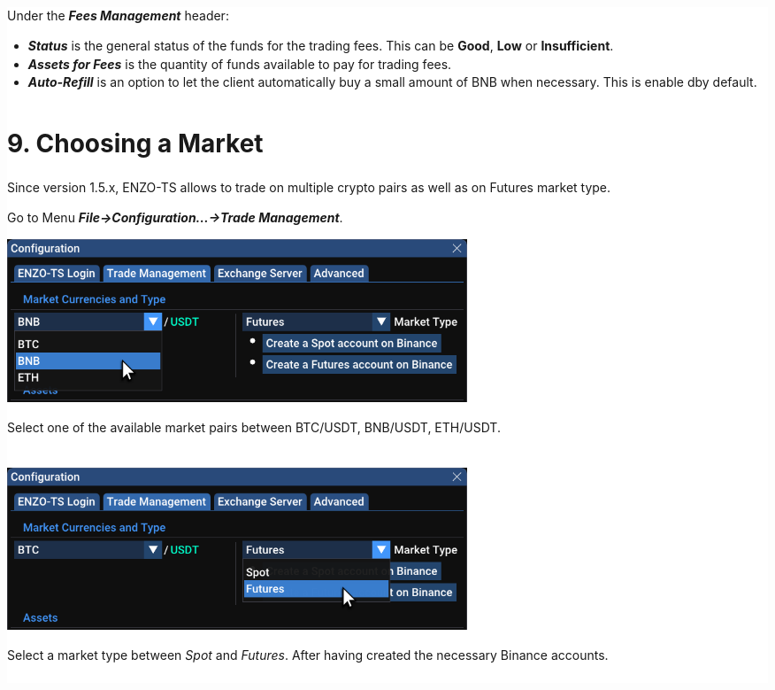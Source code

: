 Under the ***Fees Management*** header:

- ***Status*** is the general status of the funds for the trading fees. This can be **Good**, **Low** or **Insufficient**.
- ***Assets for Fees*** is the quantity of funds available to pay for trading fees.
- ***Auto-Refill*** is an option to let the client automatically buy a small amount of BNB when necessary. This is enable dby default.

# 9. Choosing a Market

Since version 1.5.x, ENZO-TS allows to trade on multiple crypto pairs as well as on Futures market type.

Go to Menu ***File→Configuration...→Trade Management***.

<img alt="" src="tsc_manual_config_select_pair.png" width=520>

Select one of the available market pairs between BTC/USDT, BNB/USDT, ETH/USDT.
<br/>
<br/>

<img alt="" src="tsc_manual_config_select_market_type.png" width=520>

Select a market type between *Spot* and *Futures*. After having created the necessary Binance accounts.
<br/>
<br/>
